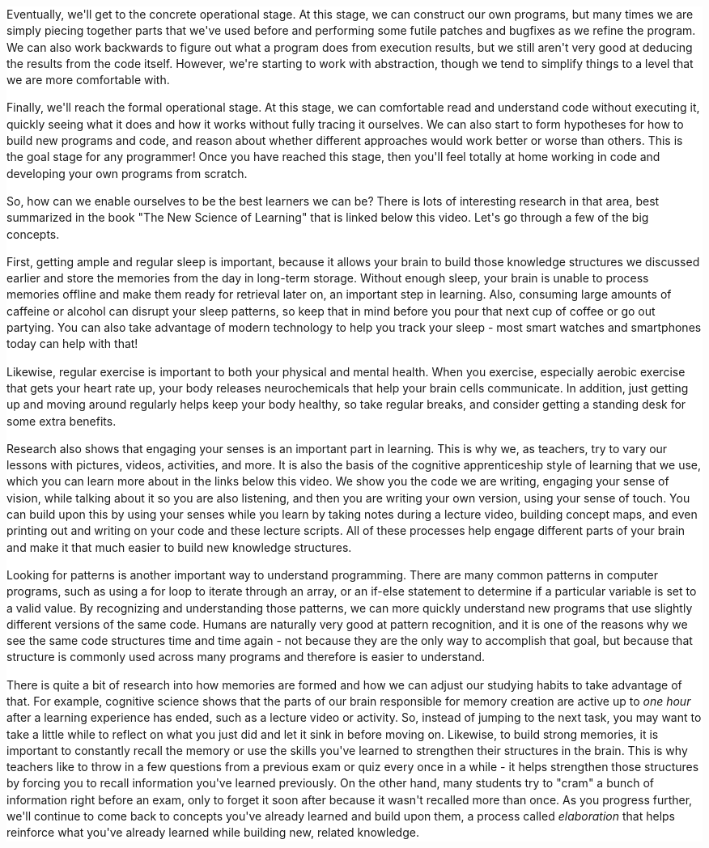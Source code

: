 Eventually, we'll get to the concrete operational stage. At this stage, we can construct our own programs, but many times we are simply piecing together parts that we've used before and performing some futile patches and bugfixes as we refine the program. We can also work backwards to figure out what a program does from execution results, but we still aren't very good at deducing the results from the code itself. However, we're starting to work with abstraction, though we tend to simplify things to a level that we are more comfortable with.

Finally, we'll reach the formal operational stage. At this stage, we can comfortable read and understand code without executing it, quickly seeing what it does and how it works without fully tracing it ourselves. We can also start to form hypotheses for how to build new programs and code, and reason about whether different approaches would work better or worse than others. This is the goal stage for any programmer! Once you have reached this stage, then you'll feel totally at home working in code and developing your own programs from scratch.

So, how can we enable ourselves to be the best learners we can be? There is lots of interesting research in that area, best summarized in the book "The New Science of Learning" that is linked below this video. Let's go through a few of the big concepts. 

First, getting ample and regular sleep is important, because it allows your brain to build those knowledge structures we discussed earlier and store the memories from the day in long-term storage. Without enough sleep, your brain is unable to process memories offline and make them ready for retrieval later on, an important step in learning. Also, consuming large amounts of caffeine or alcohol can disrupt your sleep patterns, so keep that in mind before you pour that next cup of coffee or go out partying. You can also take advantage of modern technology to help you track your sleep - most smart watches and smartphones today can help with that!

Likewise, regular exercise is important to both your physical and mental health. When you exercise, especially aerobic exercise that gets your heart rate up, your body releases neurochemicals that help your brain cells communicate. In addition, just getting up and moving around regularly helps keep your body healthy, so take regular breaks, and consider getting a standing desk for some extra benefits.

Research also shows that engaging your senses is an important part in learning. This is why we, as teachers, try to vary our lessons with pictures, videos, activities, and more. It is also the basis of the cognitive apprenticeship style of learning that we use, which you can learn more about in the links below this video. We show you the code we are writing, engaging your sense of vision, while talking about it so you are also listening, and then you are writing your own version, using your sense of touch. You can build upon this by using your senses while you learn by taking notes during a lecture video, building concept maps, and even printing out and writing on your code and these lecture scripts. All of these processes help engage different parts of your brain and make it that much easier to build new knowledge structures.

Looking for patterns is another important way to understand programming. There are many common patterns in computer programs, such as using a for loop to iterate through an array, or an if-else statement to determine if a particular variable is set to a valid value. By recognizing and understanding those patterns, we can more quickly understand new programs that use slightly different versions of the same code. Humans are naturally very good at pattern recognition, and it is one of the reasons why we see the same code structures time and time again - not because they are the only way to accomplish that goal, but because that structure is commonly used across many programs and therefore is easier to understand.

There is quite a bit of research into how memories are formed and how we can adjust our studying habits to take advantage of that. For example, cognitive science shows that the parts of our brain responsible for memory creation are active up to _one hour_ after a learning experience has ended, such as a lecture video or activity. So, instead of jumping to the next task, you may want to take a little while to reflect on what you just did and let it sink in before moving on. Likewise, to build strong memories, it is important to constantly recall the memory or use the skills you've learned to strengthen their structures in the brain. This is why teachers like to throw in a few questions from a previous exam or quiz every once in a while - it helps strengthen those structures by forcing you to recall information you've learned previously. On the other hand, many students try to "cram" a bunch of information right before an exam, only to forget it soon after because it wasn't recalled more than once. As you progress further, we'll continue to come back to concepts you've already learned and build upon them, a process called _elaboration_ that helps reinforce what you've already learned while building new, related knowledge. 
